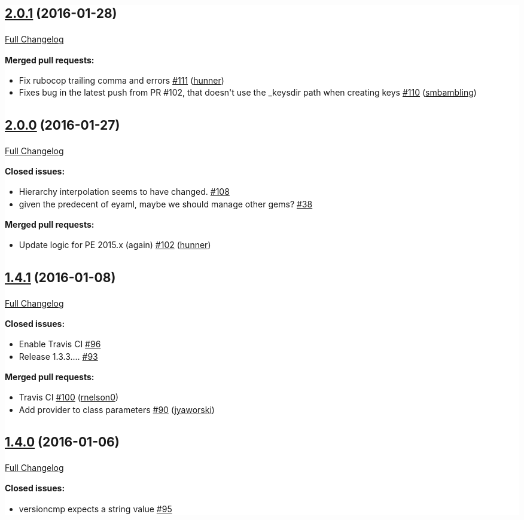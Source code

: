 ## [2.0.1](https://github.com/voxpupuli/puppet-hiera/tree/2.0.1) (2016-01-28)

[Full Changelog](https://github.com/voxpupuli/puppet-hiera/compare/2.0.0...2.0.1)

**Merged pull requests:**

- Fix rubocop trailing comma and errors [\#111](https://github.com/voxpupuli/puppet-hiera/pull/111) ([hunner](https://github.com/hunner))
- Fixes bug in the latest push from PR \#102, that doesn't use the \_keysdir path when creating keys [\#110](https://github.com/voxpupuli/puppet-hiera/pull/110) ([smbambling](https://github.com/smbambling))

## [2.0.0](https://github.com/voxpupuli/puppet-hiera/tree/2.0.0) (2016-01-27)

[Full Changelog](https://github.com/voxpupuli/puppet-hiera/compare/1.4.1...2.0.0)

**Closed issues:**

- Hierarchy interpolation seems to have changed. [\#108](https://github.com/voxpupuli/puppet-hiera/issues/108)
- given the predecent of eyaml, maybe we should manage other gems? [\#38](https://github.com/voxpupuli/puppet-hiera/issues/38)

**Merged pull requests:**

- Update logic for PE 2015.x \(again\) [\#102](https://github.com/voxpupuli/puppet-hiera/pull/102) ([hunner](https://github.com/hunner))

## [1.4.1](https://github.com/voxpupuli/puppet-hiera/tree/1.4.1) (2016-01-08)

[Full Changelog](https://github.com/voxpupuli/puppet-hiera/compare/1.4.0...1.4.1)

**Closed issues:**

- Enable Travis CI [\#96](https://github.com/voxpupuli/puppet-hiera/issues/96)
- Release 1.3.3.... [\#93](https://github.com/voxpupuli/puppet-hiera/issues/93)

**Merged pull requests:**

- Travis CI [\#100](https://github.com/voxpupuli/puppet-hiera/pull/100) ([rnelson0](https://github.com/rnelson0))
- Add provider to class parameters [\#90](https://github.com/voxpupuli/puppet-hiera/pull/90) ([jyaworski](https://github.com/jyaworski))

## [1.4.0](https://github.com/voxpupuli/puppet-hiera/tree/1.4.0) (2016-01-06)

[Full Changelog](https://github.com/voxpupuli/puppet-hiera/compare/1.3.2...1.4.0)

**Closed issues:**

- versioncmp expects a string value [\#95](https://github.com/voxpupuli/puppet-hiera/issues/95)
